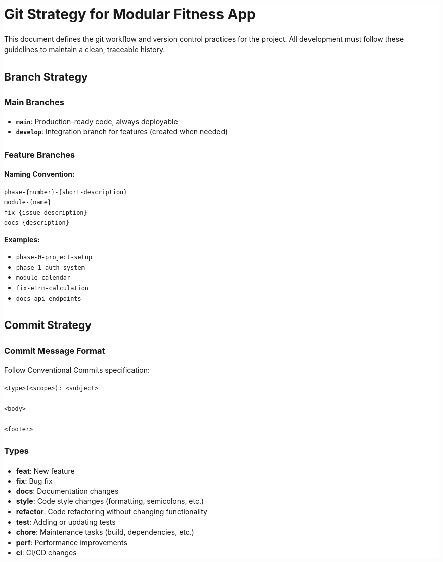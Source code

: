 # Git Strategy for Modular Fitness App

This document defines the git workflow and version control practices for the project. All development must follow these guidelines to maintain a clean, traceable history.

## Branch Strategy

### Main Branches

- **`main`**: Production-ready code, always deployable
- **`develop`**: Integration branch for features (created when needed)

### Feature Branches

**Naming Convention:**
```
phase-{number}-{short-description}
module-{name}
fix-{issue-description}
docs-{description}
```

**Examples:**
- `phase-0-project-setup`
- `phase-1-auth-system`
- `module-calendar`
- `fix-e1rm-calculation`
- `docs-api-endpoints`

## Commit Strategy

### Commit Message Format

Follow Conventional Commits specification:

```
<type>(<scope>): <subject>

<body>

<footer>
```

### Types

- **feat**: New feature
- **fix**: Bug fix
- **docs**: Documentation changes
- **style**: Code style changes (formatting, semicolons, etc.)
- **refactor**: Code refactoring without changing functionality
- **test**: Adding or updating tests
- **chore**: Maintenance tasks (build, dependencies, etc.)
- **perf**: Performance improvements
- **ci**: CI/CD changes
